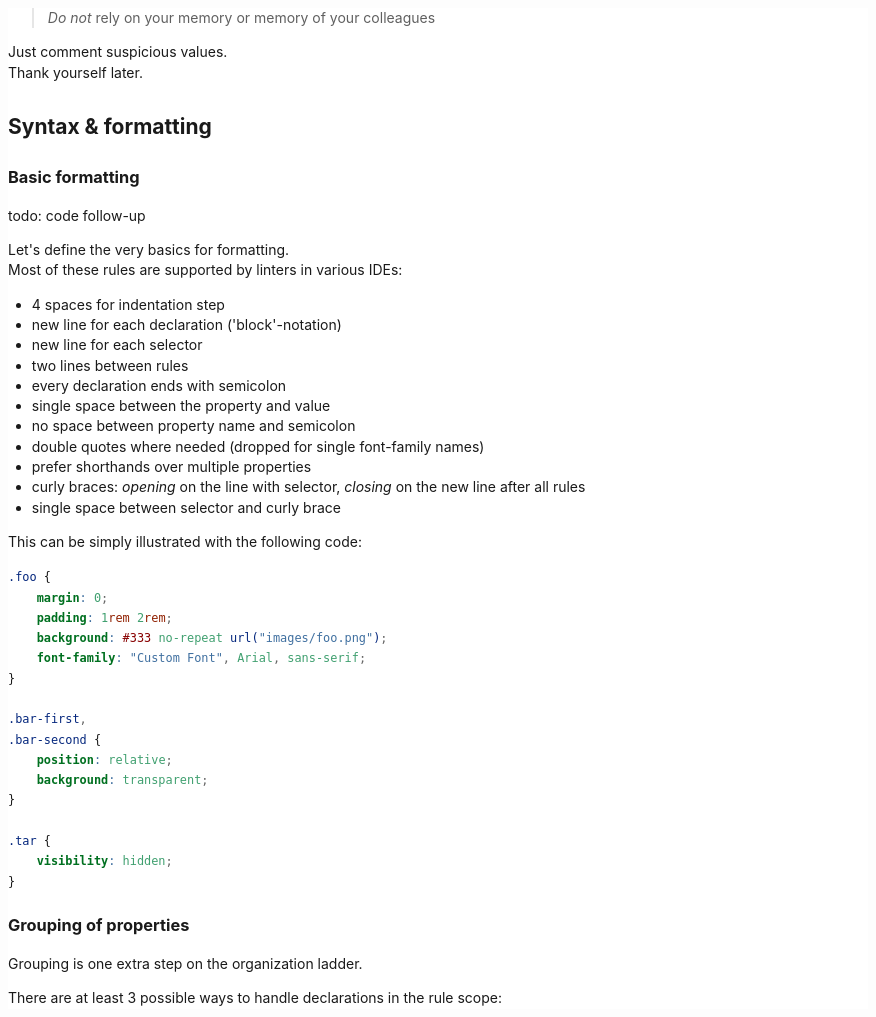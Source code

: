 > _Do not_ rely on your memory or memory of your colleagues

Just comment suspicious values.  
Thank yourself later.


## Syntax & formatting

### Basic formatting

todo: code follow-up

Let's define the very basics for formatting.  
Most of these rules are supported by linters in various IDEs:

- 4 spaces for indentation step
- new line for each declaration ('block'-notation)
- new line for each selector
- two lines between rules
- every declaration ends with semicolon
- single space between the property and value
- no space between property name and semicolon
- double quotes where needed (dropped for single font-family names)
- prefer shorthands over multiple properties
- curly braces: _opening_ on the line with selector, _closing_ on the new line after all rules
- single space between selector and curly brace

This can be simply illustrated with the following code:

```css
.foo {
    margin: 0;
    padding: 1rem 2rem;
    background: #333 no-repeat url("images/foo.png");
    font-family: "Custom Font", Arial, sans-serif;
}

.bar-first,
.bar-second {
    position: relative;
    background: transparent;
}

.tar {
    visibility: hidden;
}
```


### Grouping of properties

Grouping is one extra step on the organization ladder.

There are at least 3 possible ways to handle declarations in the rule scope:
